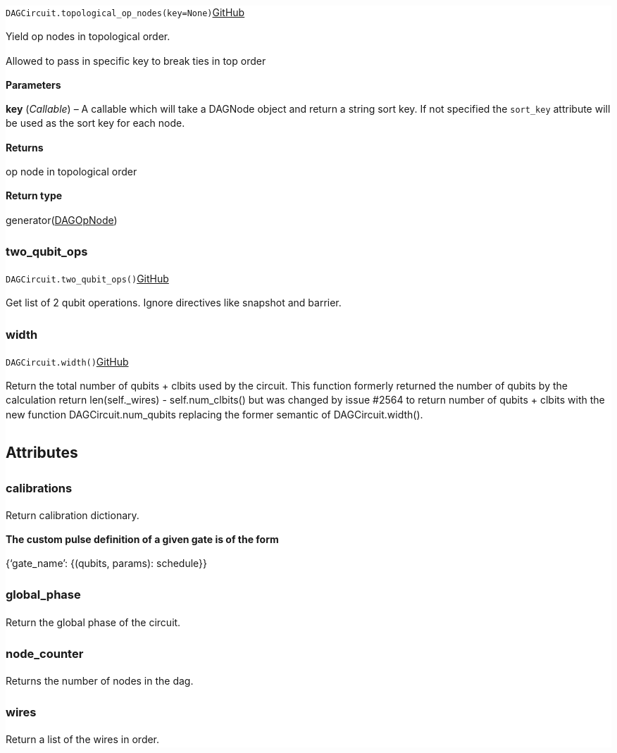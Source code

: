 <span id="qiskit.dagcircuit.DAGCircuit.topological_op_nodes" />

`DAGCircuit.topological_op_nodes(key=None)`[GitHub](https://github.com/qiskit/qiskit/tree/stable/0.41/qiskit/dagcircuit/dagcircuit.py "view source code")

Yield op nodes in topological order.

Allowed to pass in specific key to break ties in top order

**Parameters**

**key** (*Callable*) – A callable which will take a DAGNode object and return a string sort key. If not specified the `sort_key` attribute will be used as the sort key for each node.

**Returns**

op node in topological order

**Return type**

generator([DAGOpNode](qiskit.dagcircuit.DAGOpNode "qiskit.dagcircuit.DAGOpNode"))

### two\_qubit\_ops

<span id="qiskit.dagcircuit.DAGCircuit.two_qubit_ops" />

`DAGCircuit.two_qubit_ops()`[GitHub](https://github.com/qiskit/qiskit/tree/stable/0.41/qiskit/dagcircuit/dagcircuit.py "view source code")

Get list of 2 qubit operations. Ignore directives like snapshot and barrier.

### width

<span id="qiskit.dagcircuit.DAGCircuit.width" />

`DAGCircuit.width()`[GitHub](https://github.com/qiskit/qiskit/tree/stable/0.41/qiskit/dagcircuit/dagcircuit.py "view source code")

Return the total number of qubits + clbits used by the circuit. This function formerly returned the number of qubits by the calculation return len(self.\_wires) - self.num\_clbits() but was changed by issue #2564 to return number of qubits + clbits with the new function DAGCircuit.num\_qubits replacing the former semantic of DAGCircuit.width().

## Attributes

<span id="qiskit.dagcircuit.DAGCircuit.calibrations" />

### calibrations

Return calibration dictionary.

**The custom pulse definition of a given gate is of the form**

\{‘gate\_name’: \{(qubits, params): schedule}}

<span id="qiskit.dagcircuit.DAGCircuit.global_phase" />

### global\_phase

Return the global phase of the circuit.

<span id="qiskit.dagcircuit.DAGCircuit.node_counter" />

### node\_counter

Returns the number of nodes in the dag.

<span id="qiskit.dagcircuit.DAGCircuit.wires" />

### wires

Return a list of the wires in order.

